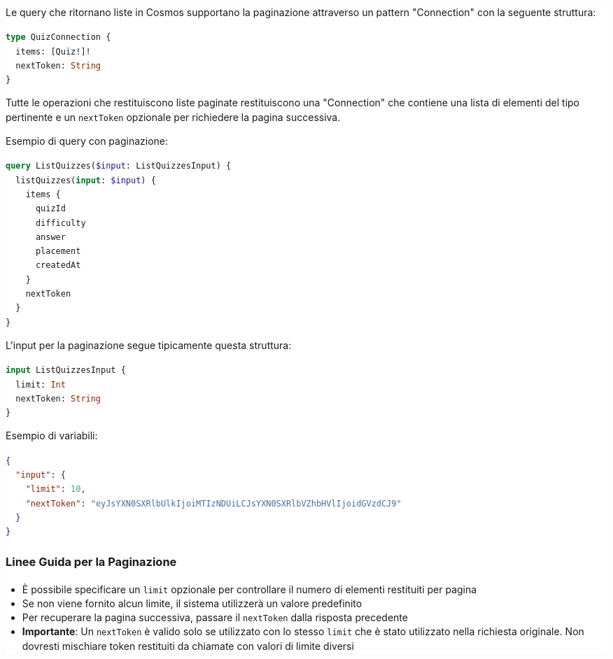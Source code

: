 Le query che ritornano liste in Cosmos supportano la paginazione attraverso un pattern "Connection" con la seguente struttura:

```graphql
type QuizConnection {
  items: [Quiz!]!
  nextToken: String
}
```

Tutte le operazioni che restituiscono liste paginate restituiscono una "Connection" che contiene una lista di elementi del tipo pertinente e un `nextToken` opzionale per richiedere la pagina successiva.

Esempio di query con paginazione:

```graphql
query ListQuizzes($input: ListQuizzesInput) {
  listQuizzes(input: $input) {
    items {
      quizId
      difficulty
      answer
      placement
      createdAt
    }
    nextToken
  }
}
```

L'input per la paginazione segue tipicamente questa struttura:

```graphql
input ListQuizzesInput {
  limit: Int
  nextToken: String
}
```

Esempio di variabili:

```json
{
  "input": {
    "limit": 10,
    "nextToken": "eyJsYXN0SXRlbUlkIjoiMTIzNDUiLCJsYXN0SXRlbVZhbHVlIjoidGVzdCJ9"
  }
}
```

### Linee Guida per la Paginazione

- È possibile specificare un `limit` opzionale per controllare il numero di elementi restituiti per pagina
- Se non viene fornito alcun limite, il sistema utilizzerà un valore predefinito
- Per recuperare la pagina successiva, passare il `nextToken` dalla risposta precedente
- **Importante**: Un `nextToken` è valido solo se utilizzato con lo stesso `limit` che è stato utilizzato nella richiesta originale. Non dovresti mischiare token restituiti da chiamate con valori di limite diversi
